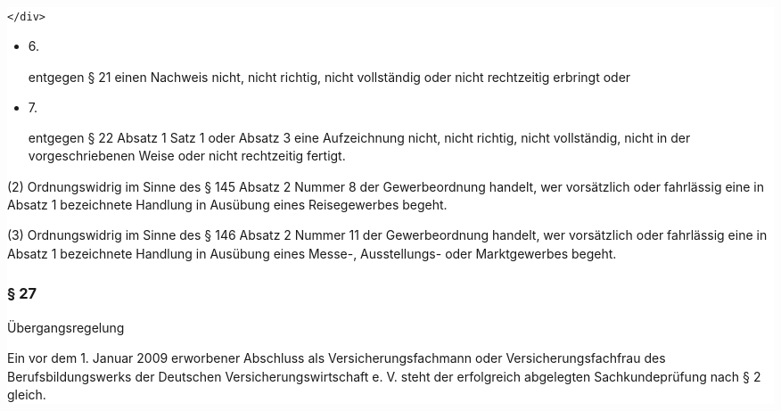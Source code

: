     </div>

  - 6\.
    
    <div>
    
    entgegen § 21 einen Nachweis nicht, nicht richtig, nicht vollständig
    oder nicht rechtzeitig erbringt oder
    
    </div>

  - 7\.
    
    <div>
    
    entgegen § 22 Absatz 1 Satz 1 oder Absatz 3 eine Aufzeichnung nicht,
    nicht richtig, nicht vollständig, nicht in der vorgeschriebenen
    Weise oder nicht rechtzeitig fertigt.
    
    </div>

</div>

<div class="jurAbsatz">

(2) Ordnungswidrig im Sinne des § 145 Absatz 2 Nummer 8 der
Gewerbeordnung handelt, wer vorsätzlich oder fahrlässig eine in Absatz 1
bezeichnete Handlung in Ausübung eines Reisegewerbes begeht.

</div>

<div class="jurAbsatz">

(3) Ordnungswidrig im Sinne des § 146 Absatz 2 Nummer 11 der
Gewerbeordnung handelt, wer vorsätzlich oder fahrlässig eine in Absatz 1
bezeichnete Handlung in Ausübung eines Messe-, Ausstellungs- oder
Marktgewerbes begeht.

</div>

</div>

</div>

</div>

<span id="BJNR248310018BJNE002800000.html"></span>

### § 27  
Übergangsregelung

<div>

<div class="jnhtml">

<div>

<div class="jurAbsatz">

Ein vor dem 1. Januar 2009 erworbener Abschluss als
Versicherungsfachmann oder Versicherungsfachfrau des Berufsbildungswerks
der Deutschen Versicherungswirtschaft e. V. steht der erfolgreich
abgelegten Sachkundeprüfung nach § 2 gleich.
